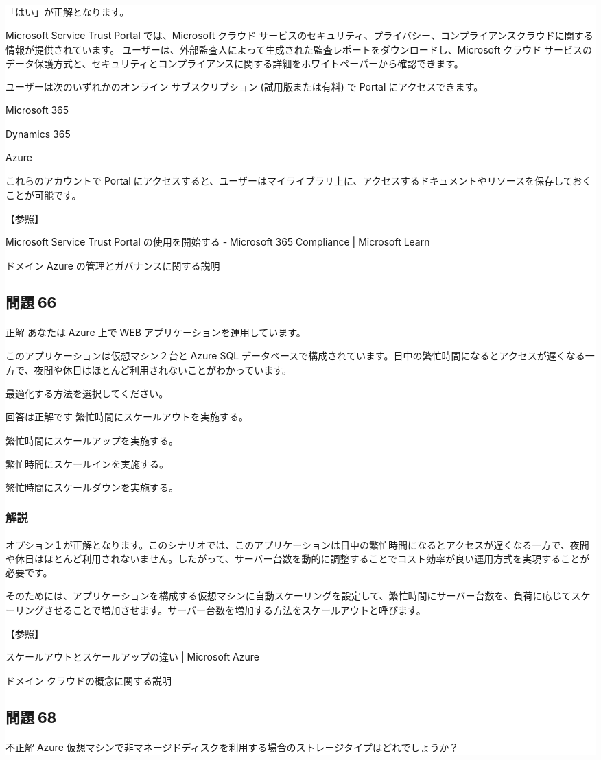 「はい」が正解となります。

Microsoft Service Trust Portal では、Microsoft クラウド サービスのセキュリティ、プライバシー、コンプライアンスクラウドに関する情報が提供されています。 ユーザーは、外部監査人によって生成された監査レポートをダウンロードし、Microsoft クラウド サービスのデータ保護方式と、セキュリティとコンプライアンスに関する詳細をホワイトペーパーから確認できます。

ユーザーは次のいずれかのオンライン サブスクリプション (試用版または有料) で Portal にアクセスできます。

Microsoft 365

Dynamics 365

Azure

これらのアカウントで Portal にアクセスすると、ユーザーはマイライブラリ上に、アクセスするドキュメントやリソースを保存しておくことが可能です。

【参照】

Microsoft Service Trust Portal の使用を開始する - Microsoft 365 Compliance | Microsoft Learn

ドメイン
Azure の管理とガバナンスに関する説明

## 問題 66

正解
あなたは Azure 上で WEB アプリケーションを運用しています。

このアプリケーションは仮想マシン２台と Azure SQL データベースで構成されています。日中の繁忙時間になるとアクセスが遅くなる一方で、夜間や休日はほとんど利用されないことがわかっています。

最適化する方法を選択してください。

回答は正解です
繁忙時間にスケールアウトを実施する。

繁忙時間にスケールアップを実施する。

繁忙時間にスケールインを実施する。

繁忙時間にスケールダウンを実施する。

### 解説

オプション１が正解となります。このシナリオでは、このアプリケーションは日中の繁忙時間になるとアクセスが遅くなる一方で、夜間や休日はほとんど利用されないません。したがって、サーバー台数を動的に調整することでコスト効率が良い運用方式を実現することが必要です。

そのためには、アプリケーションを構成する仮想マシンに自動スケーリングを設定して、繁忙時間にサーバー台数を、負荷に応じてスケーリングさせることで増加させます。サーバー台数を増加する方法をスケールアウトと呼びます。

【参照】

スケールアウトとスケールアップの違い | Microsoft Azure

ドメイン
クラウドの概念に関する説明

## 問題 68

不正解
Azure 仮想マシンで非マネージドディスクを利用する場合のストレージタイプはどれでしょうか？
